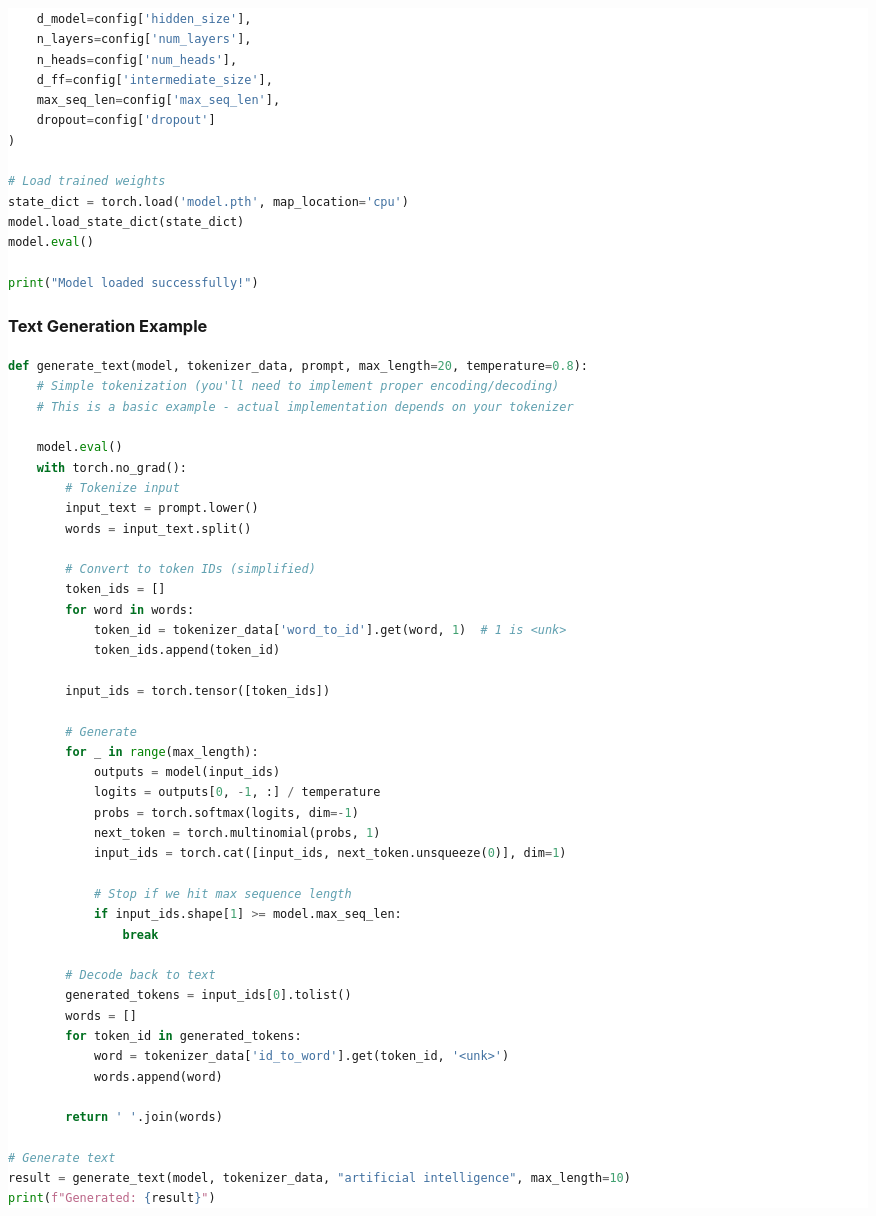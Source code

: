 ```python
    d_model=config['hidden_size'],
    n_layers=config['num_layers'],
    n_heads=config['num_heads'],
    d_ff=config['intermediate_size'],
    max_seq_len=config['max_seq_len'],
    dropout=config['dropout']
)

# Load trained weights
state_dict = torch.load('model.pth', map_location='cpu')
model.load_state_dict(state_dict)
model.eval()

print("Model loaded successfully!")
```

### Text Generation Example

```python
def generate_text(model, tokenizer_data, prompt, max_length=20, temperature=0.8):
    # Simple tokenization (you'll need to implement proper encoding/decoding)
    # This is a basic example - actual implementation depends on your tokenizer
    
    model.eval()
    with torch.no_grad():
        # Tokenize input
        input_text = prompt.lower()
        words = input_text.split()
        
        # Convert to token IDs (simplified)
        token_ids = []
        for word in words:
            token_id = tokenizer_data['word_to_id'].get(word, 1)  # 1 is <unk>
            token_ids.append(token_id)
        
        input_ids = torch.tensor([token_ids])
        
        # Generate
        for _ in range(max_length):
            outputs = model(input_ids)
            logits = outputs[0, -1, :] / temperature
            probs = torch.softmax(logits, dim=-1)
            next_token = torch.multinomial(probs, 1)
            input_ids = torch.cat([input_ids, next_token.unsqueeze(0)], dim=1)
            
            # Stop if we hit max sequence length
            if input_ids.shape[1] >= model.max_seq_len:
                break
        
        # Decode back to text
        generated_tokens = input_ids[0].tolist()
        words = []
        for token_id in generated_tokens:
            word = tokenizer_data['id_to_word'].get(token_id, '<unk>')
            words.append(word)
        
        return ' '.join(words)

# Generate text
result = generate_text(model, tokenizer_data, "artificial intelligence", max_length=10)
print(f"Generated: {result}")
```

